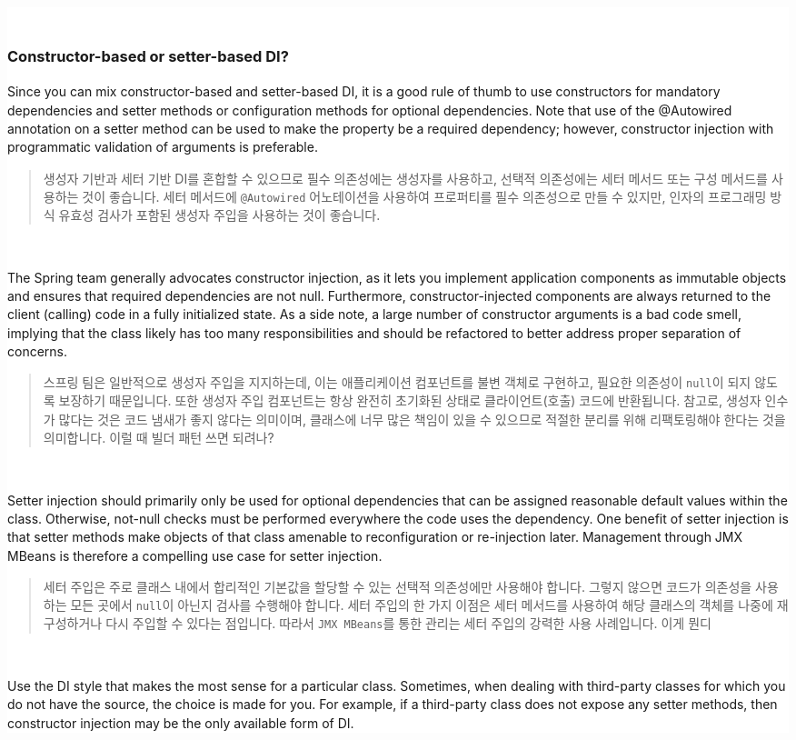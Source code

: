 <br>

### Constructor-based or setter-based DI?

Since you can mix constructor-based and setter-based DI, it is a good rule of thumb to use constructors for mandatory
dependencies and setter methods or configuration methods for optional dependencies. Note that use of the @Autowired
annotation on a setter method can be used to make the property be a required dependency; however, constructor injection
with programmatic validation of arguments is preferable.

> 생성자 기반과 세터 기반 DI를 혼합할 수 있으므로 필수 의존성에는 생성자를 사용하고, 선택적 의존성에는 세터 메서드 또는 구성 메서드를 사용하는 것이 좋습니다. 세터 메서드에 `@Autowired` 어노테이션을
> 사용하여 프로퍼티를 필수 의존성으로 만들 수 있지만, 인자의 프로그래밍 방식 유효성 검사가 포함된 생성자 주입을 사용하는 것이 좋습니다.

<br>

The Spring team generally advocates constructor injection, as it lets you implement application components as immutable
objects and ensures that required dependencies are not null. Furthermore, constructor-injected components are always
returned to the client (calling) code in a fully initialized state. As a side note, a large number of constructor
arguments is a bad code smell, implying that the class likely has too many responsibilities and should be refactored to
better address proper separation of concerns.

> 스프링 팀은 일반적으로 생성자 주입을 지지하는데, 이는 애플리케이션 컴포넌트를 불변 객체로 구현하고, 필요한 의존성이 `null`이 되지 않도록 보장하기 때문입니다. 또한 생성자 주입 컴포넌트는 항상 완전히
> 초기화된 상태로 클라이언트(호출) 코드에 반환됩니다. 참고로, 생성자 인수가 많다는 것은 코드 냄새가 좋지 않다는 의미이며, 클래스에 너무 많은 책임이 있을 수 있으므로 적절한 분리를 위해 리팩토링해야 한다는
> 것을
> 의미합니다. 이럴 때 빌더 패턴 쓰면 되려나?

<br>

Setter injection should primarily only be used for optional dependencies that can be assigned reasonable default values
within the class. Otherwise, not-null checks must be performed everywhere the code uses the dependency. One benefit of
setter injection is that setter methods make objects of that class amenable to reconfiguration or re-injection later.
Management through JMX MBeans is therefore a compelling use case for setter injection.

> 세터 주입은 주로 클래스 내에서 합리적인 기본값을 할당할 수 있는 선택적 의존성에만 사용해야 합니다. 그렇지 않으면 코드가 의존성을 사용하는 모든 곳에서 `null`이 아닌지 검사를 수행해야 합니다. 세터 주입의
> 한 가지 이점은 세터 메서드를 사용하여 해당 클래스의 객체를 나중에 재구성하거나 다시 주입할 수 있다는 점입니다. 따라서 `JMX MBeans`를 통한 관리는 세터 주입의 강력한 사용 사례입니다. 이게 뭔디

<br>

Use the DI style that makes the most sense for a particular class. Sometimes, when dealing with third-party classes for
which you do not have the source, the choice is made for you. For example, if a third-party class does not expose any
setter methods, then constructor injection may be the only available form of DI.
